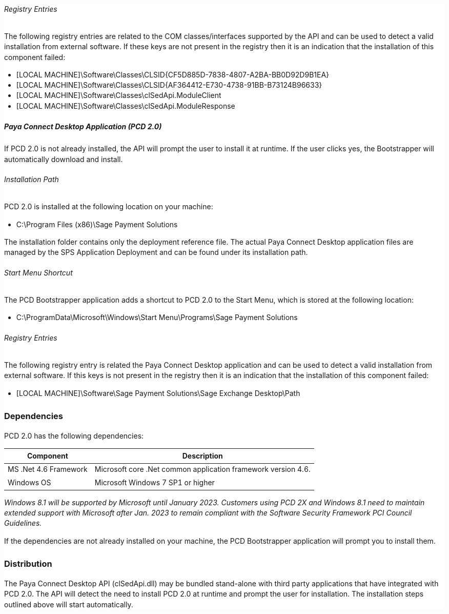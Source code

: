 ###### Registry Entries
The following registry entries are related to the COM classes/interfaces supported by the API and can be used to detect a valid installation from external software. If these keys are not present in the registry then it is an indication that the installation of this component failed:
* [LOCAL MACHINE]\Software\Classes\CLSID\{CF5D885D-7838-4807-A2BA-BB0D92D9B1EA}
* [LOCAL MACHINE]\Software\Classes\CLSID\{AF364412-E730-4738-91BB-B73124B96633}
* [LOCAL MACHINE]\Software\Classes\clSedApi.ModuleClient
* [LOCAL MACHINE]\Software\Classes\clSedApi.ModuleResponse


##### Paya Connect Desktop Application (PCD 2.0)
If PCD 2.0 is not already installed, the API will prompt the user to install it at runtime.  If the user clicks yes, the Bootstrapper will automatically download and install.
###### Installation Path
PCD 2.0 is installed at the following location on your machine:
* C:\Program Files (x86)\Sage Payment Solutions

The installation folder contains only the deployment reference file. The actual Paya Connect Desktop application files are managed by the SPS Application Deployment and can be found under its installation path.

###### Start Menu Shortcut
The PCD Bootstrapper application adds a shortcut to PCD 2.0 to the Start Menu, which is stored at the following location:
* C:\ProgramData\Microsoft\Windows\Start Menu\Programs\Sage Payment Solutions

###### Registry Entries
The following registry entry is related the Paya Connect Desktop application and can be used to detect a valid installation from external software. If this keys is not present in the registry then it is an indication that the installation of this component failed:
* [LOCAL MACHINE]\Software\Sage Payment Solutions\Sage Exchange Desktop\Path

### <a name="Dependencies"></a> Dependencies
PCD 2.0 has the following dependencies:

| Component             | Description                                                   |
|-----------------------|---------------------------------------------------------------|
| MS .Net 4.6 Framework | Microsoft core .Net common application framework version 4.6. |
| Windows OS            | Microsoft Windows 7 SP1 or higher                             |

*Windows 8.1 will be supported by Microsoft until January 2023. Customers using PCD 2X and Windows 8.1 need to maintain extended support with Microsoft after Jan. 2023 to remain compliant with the Software Security Framework PCI Council Guidelines.*

If the dependencies are not already installed on your machine, the PCD Bootstrapper application will prompt you to install them.

### <a name="Distribution"></a> Distribution
The Paya Connect Desktop API (clSedApi.dll) may be bundled stand-alone with third party applications that have integrated with PCD 2.0. The API will detect the need to install PCD 2.0 at runtime and prompt the user for installation. The installation steps outlined above will start automatically.
